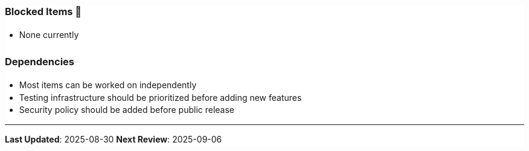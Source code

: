 ### Blocked Items 🚫
- None currently

### Dependencies
- Most items can be worked on independently
- Testing infrastructure should be prioritized before adding new features
- Security policy should be added before public release

---

**Last Updated**: 2025-08-30
**Next Review**: 2025-09-06
